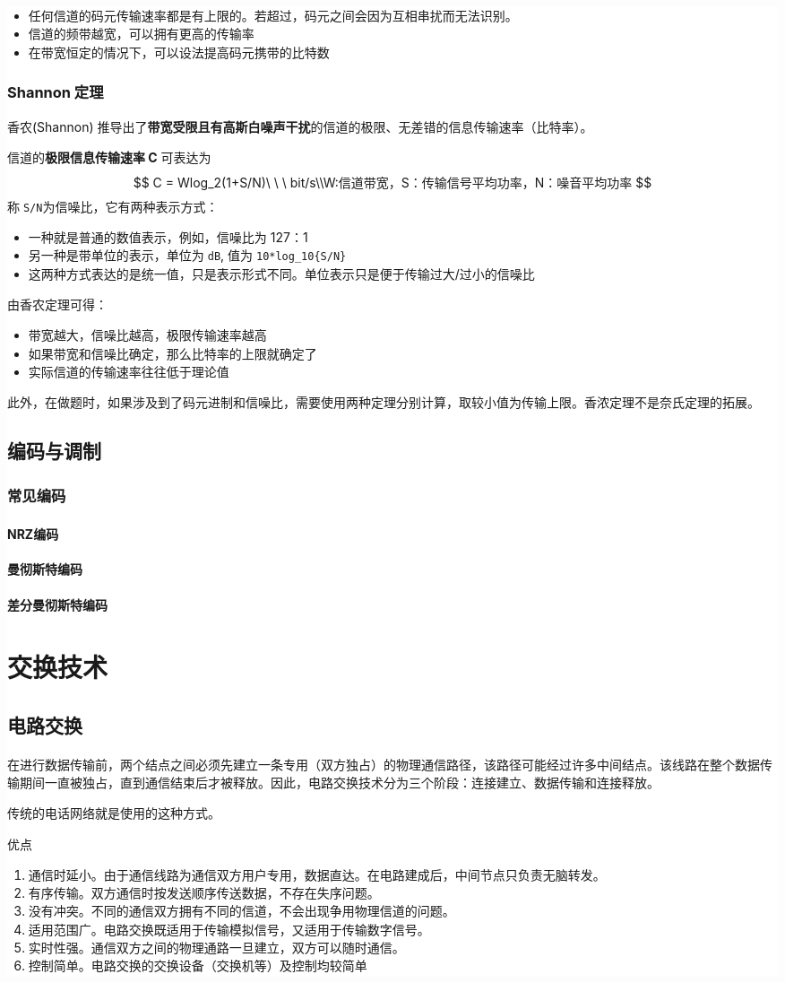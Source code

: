- 任何信道的码元传输速率都是有上限的。若超过，码元之间会因为互相串扰而无法识别。
- 信道的频带越宽，可以拥有更高的传输率
- 在带宽恒定的情况下，可以设法提高码元携带的比特数

### Shannon 定理

香农(Shannon) 推导出了**带宽受限且有高斯白噪声干扰**的信道的极限、无差错的信息传输速率（比特率）。

信道的**极限信息传输速率 C** 可表达为
$$
C = Wlog_2(1+S/N)\ \ \ bit/s\\W:信道带宽，S：传输信号平均功率，N：噪音平均功率
$$
称 `S/N`为信噪比，它有两种表示方式：

- 一种就是普通的数值表示，例如，信噪比为 127：1
- 另一种是带单位的表示，单位为 `dB`, 值为 `10*log_10{S/N}` 
- 这两种方式表达的是统一值，只是表示形式不同。单位表示只是便于传输过大/过小的信噪比

由香农定理可得：

- 带宽越大，信噪比越高，极限传输速率越高
- 如果带宽和信噪比确定，那么比特率的上限就确定了
- 实际信道的传输速率往往低于理论值

此外，在做题时，如果涉及到了码元进制和信噪比，需要使用两种定理分别计算，取较小值为传输上限。香浓定理不是奈氏定理的拓展。

## 编码与调制

### 常见编码

#### NRZ编码

#### 曼彻斯特编码

#### 差分曼彻斯特编码



# 交换技术

## 电路交换

在进行数据传输前，两个结点之间必须先建立一条专用（双方独占）的物理通信路径，该路径可能经过许多中间结点。该线路在整个数据传输期间一直被独占，直到通信结束后才被释放。因此，电路交换技术分为三个阶段：连接建立、数据传输和连接释放。

传统的电话网络就是使用的这种方式。

优点

1. 通信时延小。由于通信线路为通信双方用户专用，数据直达。在电路建成后，中间节点只负责无脑转发。
2. 有序传输。双方通信时按发送顺序传送数据，不存在失序问题。
3. 没有冲突。不同的通信双方拥有不同的信道，不会出现争用物理信道的问题。
4. 适用范围广。电路交换既适用于传输模拟信号，又适用于传输数字信号。
5. 实时性强。通信双方之间的物理通路一旦建立，双方可以随时通信。
6. 控制简单。电路交换的交换设备（交换机等）及控制均较简单
